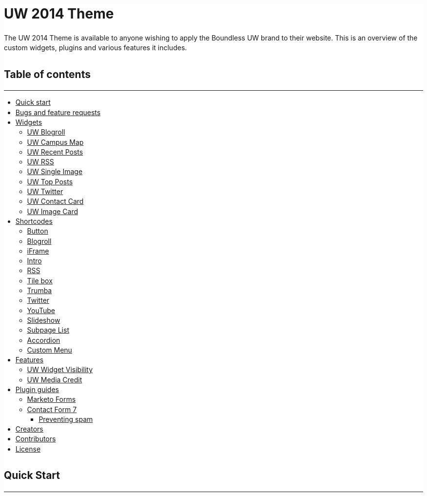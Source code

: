 
# UW 2014 Theme

The UW 2014 Theme is available to anyone wishing to apply the Boundless UW brand to their website.
This is an overview of the custom widgets, plugins and various features it includes.


## Table of contents
 - - -

- [Quick start](#quick-start)
- [Bugs and feature requests](#bugs-and-feature-requests)
- [Widgets](#widgets)
  - [UW Blogroll](#uw-blogroll)
  - [UW Campus Map](#uw-campus-map)
  - [UW Recent Posts](#uw-recent-posts)
  - [UW RSS](#uw-rss)
  - [UW Single Image ](#uw-single-image)
  - [UW Top Posts](#uw-top-posts)
  - [UW Twitter](#uw-twitter)
  - [UW Contact Card](#uw-contact-card)
  - [UW Image Card](#uw-image-card)
- [Shortcodes](#shortcodes)
  - [Button](#button)
  - [Blogroll](#blogroll)
  - [iFrame](#iframe)
  - [Intro](#intro)
  - [RSS](#rss)
  - [Tile box](#tile-box)
  - [Trumba](#trumba)
  - [Twitter](#twitter)
  - [YouTube](#youtube)
  - [Slideshow](#slideshow)
  - [Subpage List](#subpage-list)
  - [Accordion](#accordion)
  - [Custom Menu](#custom-menu)
- [Features](#features)
  - [UW Widget Visibility](#uw-widget-visiblity)
  - [UW Media Credit](#uw-media-credit)
- [Plugin guides](#plugin-guides)
  - [Marketo Forms](#marketo-forms)
  - [Contact Form 7](#contact-form-7)
    - [Preventing spam](#preventing-spam)
- [Creators](#creators)
- [Contributors](#contributors)
- [License](#license)

## Quick Start ##
 - - -
